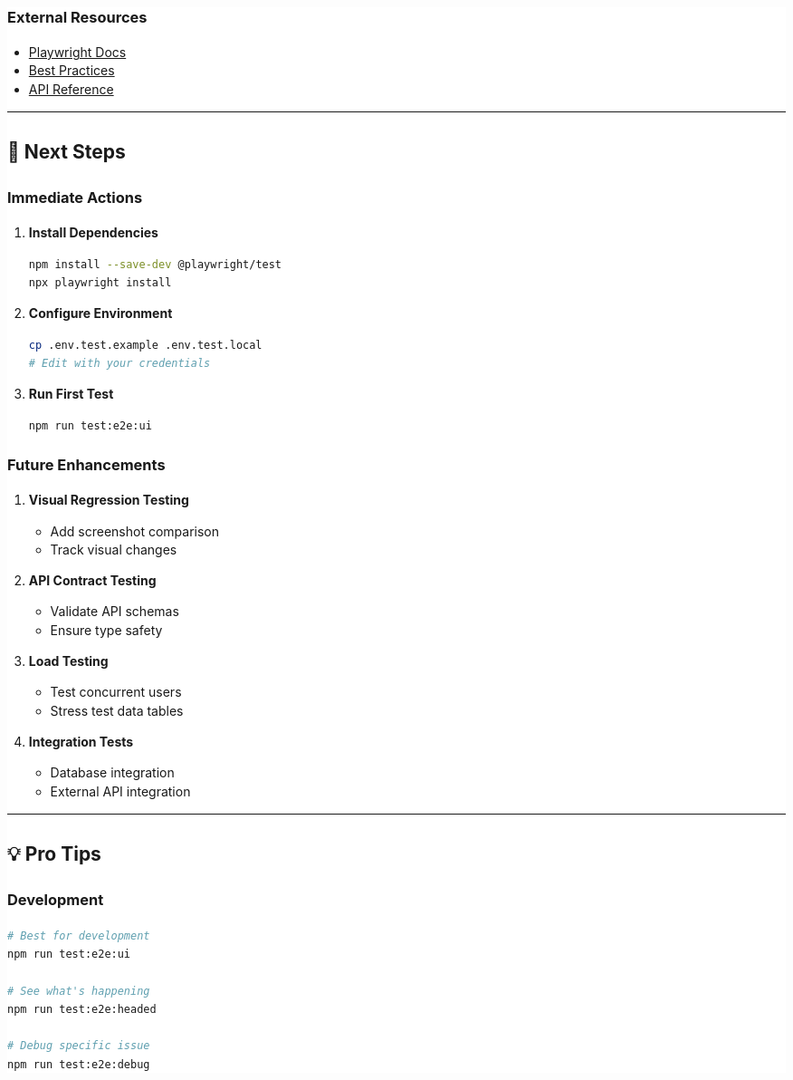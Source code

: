 ### External Resources
- [Playwright Docs](https://playwright.dev/)
- [Best Practices](https://playwright.dev/docs/best-practices)
- [API Reference](https://playwright.dev/docs/api/class-playwright)

---

## 🚦 Next Steps

### Immediate Actions

1. **Install Dependencies**
   ```bash
   npm install --save-dev @playwright/test
   npx playwright install
   ```

2. **Configure Environment**
   ```bash
   cp .env.test.example .env.test.local
   # Edit with your credentials
   ```

3. **Run First Test**
   ```bash
   npm run test:e2e:ui
   ```

### Future Enhancements

1. **Visual Regression Testing**
   - Add screenshot comparison
   - Track visual changes

2. **API Contract Testing**
   - Validate API schemas
   - Ensure type safety

3. **Load Testing**
   - Test concurrent users
   - Stress test data tables

4. **Integration Tests**
   - Database integration
   - External API integration

---

## 💡 Pro Tips

### Development

```bash
# Best for development
npm run test:e2e:ui

# See what's happening
npm run test:e2e:headed

# Debug specific issue
npm run test:e2e:debug
```
